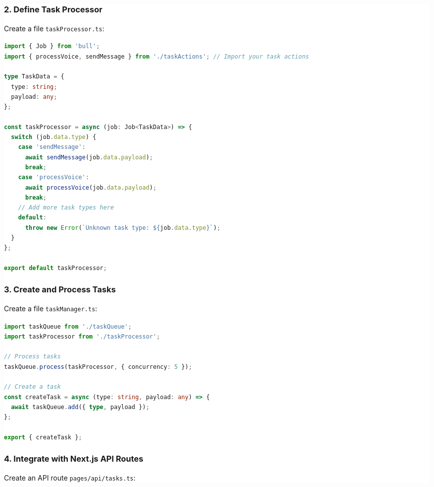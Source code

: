 ### 2. Define Task Processor

Create a file `taskProcessor.ts`:

```typescript
import { Job } from 'bull';
import { processVoice, sendMessage } from './taskActions'; // Import your task actions

type TaskData = {
  type: string;
  payload: any;
};

const taskProcessor = async (job: Job<TaskData>) => {
  switch (job.data.type) {
    case 'sendMessage':
      await sendMessage(job.data.payload);
      break;
    case 'processVoice':
      await processVoice(job.data.payload);
      break;
    // Add more task types here
    default:
      throw new Error(`Unknown task type: ${job.data.type}`);
  }
};

export default taskProcessor;
```

### 3. Create and Process Tasks

Create a file `taskManager.ts`:

```typescript
import taskQueue from './taskQueue';
import taskProcessor from './taskProcessor';

// Process tasks
taskQueue.process(taskProcessor, { concurrency: 5 });

// Create a task
const createTask = async (type: string, payload: any) => {
  await taskQueue.add({ type, payload });
};

export { createTask };
```

### 4. Integrate with Next.js API Routes

Create an API route `pages/api/tasks.ts`:
